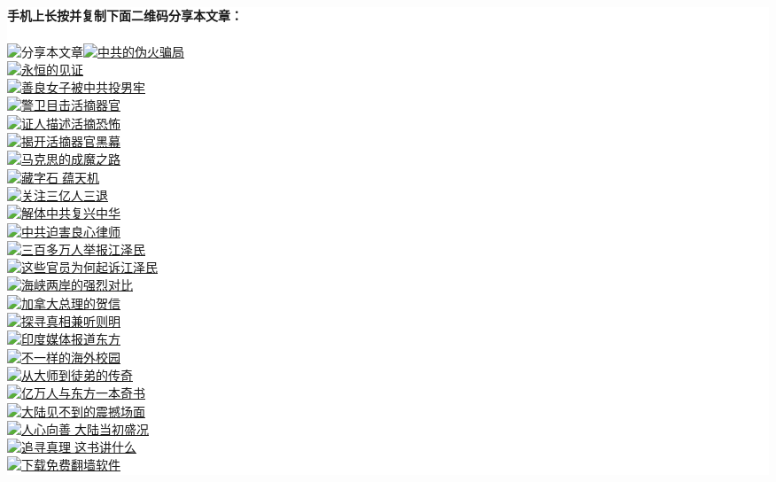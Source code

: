 <strong>手机上长按并复制下面二维码分享本文章：</strong><br><br><img src="https://chart.apis.google.com/chart?cht=qr&chs=240x240&choe=UTF-8&chld=M|2&chl=https://github.com/ixqzii3401/djy/blob/master/gb/22/2/18/n13586606.md%231" title="分享本文章"></td><td VALIGN=TOP><a href="https://github.com/ixqzii3401/djy/blob/master/gb/16/1/21/n4622075.md?dfh#1" target="_blank"><img src="https://raw.githubusercontent.com/ixqzii3401/djy/master/gb/300/wei-f1.jpg" title="中共的伪火骗局"  alt="中共的伪火骗局"></a><br><a href="https://github.com/ixqzii3401/www/blob/master/README.md?dfh#9" target="_blank"><img src="https://raw.githubusercontent.com/ixqzii3401/djy/master/gb/300/yong-h.jpg" title="永恒的见证"  alt="永恒的见证"></a><br><a href="https://github.com/ixqzii3401/djy/blob/master/gb/13/9/29/n3974789.md?dfh#1" target="_blank"><img src="https://raw.githubusercontent.com/ixqzii3401/djy/master/gb/300/shang-lnz.jpg" title="善良女子被中共投男牢"  alt="善良女子被中共投男牢"></a><br><a href="https://github.com/ixqzii3401/djy/blob/master/gb/16/3/16/n4663449.md?dfh#1" target="_blank"><img src="https://raw.githubusercontent.com/ixqzii3401/djy/master/gb/300/huo-z3.jpg" title="警卫目击活摘器官"  alt="警卫目击活摘器官"></a><br><a href="https://github.com/ixqzii3401/djy/blob/master/gb/16/8/7/n8177641.md?dfh#1" target="_blank"><img src="https://raw.githubusercontent.com/ixqzii3401/djy/master/gb/300/huo-z4.jpg" title="证人描述活摘恐怖"  alt="证人描述活摘恐怖"></a><br><a href="https://github.com/ixqzii3401/djy/blob/master/gb/10/4/19/n2881569.md?dfh#1" target="_blank"><img src="https://raw.githubusercontent.com/ixqzii3401/djy/master/gb/300/huo-z1.jpg" title="揭开活摘器官黑幕"  alt="揭开活摘器官黑幕"></a><br><a href="https://github.com/ixqzii3401/djy/blob/master/gb/10/11/7/n3077476.md?dfh#1" target="_blank"><img src="https://raw.githubusercontent.com/ixqzii3401/djy/master/gb/300/ma-ks.jpg" title="马克思的成魔之路"  alt="马克思的成魔之路"></a><br><a href="https://github.com/ixqzii3401/djy/blob/master/gb/14/6/9/n4173977.md?dfh#1" target="_blank"><img src="https://raw.githubusercontent.com/ixqzii3401/djy/master/gb/300/chang-zs.jpg" title="藏字石 蕴天机"  alt="藏字石 蕴天机"></a><br><a href="https://github.com/ixqzii3401/djy/blob/master/gb/18/5/10/n10381511.md?dfh#1" target="_blank"><img src="https://raw.githubusercontent.com/ixqzii3401/djy/master/gb/300/st1.jpg" title="关注三亿人三退"  alt="关注三亿人三退"></a><br><a href="https://github.com/ixqzii3401/djy/blob/master/gb/18/3/21/n10237682.md?dfh#1" target="_blank"><img src="https://raw.githubusercontent.com/ixqzii3401/djy/master/gb/300/jie-t.jpg" title="解体中共复兴中华"  alt="解体中共复兴中华"></a><br><a href="https://github.com/ixqzii3401/djy/blob/master/gb/9/2/9/n2422991.md?dfh#1" target="_blank"><img src="https://raw.githubusercontent.com/ixqzii3401/djy/master/gb/300/gao-zs.jpg" title="中共迫害良心律师"  alt="中共迫害良心律师"></a><br><a href="https://github.com/ixqzii3401/djy/blob/master/gb/18/12/9/n10900044.md?dfh#1" target="_blank"><img src="https://raw.githubusercontent.com/ixqzii3401/djy/master/gb/300/sj1.jpg" title="三百多万人举报江泽民"  alt="三百多万人举报江泽民"></a><br><a href="https://github.com/ixqzii3401/djy/blob/master/gb/18/8/28/n10672014.md?dfh#1" target="_blank"><img src="https://raw.githubusercontent.com/ixqzii3401/djy/master/gb/300/sj2.jpg" title="这些官员为何起诉江泽民"  alt="这些官员为何起诉江泽民"></a><br><a href="https://github.com/ixqzii3401/djy/blob/master/gb/8/12/18/n2367165.md?dfh#1" target="_blank"><img src="https://raw.githubusercontent.com/ixqzii3401/djy/master/gb/300/liangan.jpg" title="海峡两岸的强烈对比"  alt="海峡两岸的强烈对比"></a><br><a href="https://github.com/ixqzii3401/djy/blob/master/gb/15/12/10/n4593139.md?dfh#1" target="_blank"><img src="https://raw.githubusercontent.com/ixqzii3401/djy/master/gb/300/jia-ndzl.jpg" title="加拿大总理的贺信"  alt="加拿大总理的贺信"></a><br><a href="https://github.com/ixqzii3401/djy/blob/master/gb/11/6/17/n3289382.md?dfh#1" target="_blank"><img src="https://raw.githubusercontent.com/ixqzii3401/djy/master/gb/300/xiao-wd.jpg" title="探寻真相兼听则明"  alt="探寻真相兼听则明"></a><br><a href="https://github.com/ixqzii3401/djy/blob/master/gb/18/10/27/n10812623.md?dfh#1" target="_blank"><img src="https://raw.githubusercontent.com/ixqzii3401/djy/master/gb/300/yindu.jpg" title="印度媒体报道东方"  alt="印度媒体报道东方"></a><br><a href="https://github.com/ixqzii3401/djy/blob/master/gb/18/6/9/n10469652.md?dfh#1" target="_blank"><img src="https://raw.githubusercontent.com/ixqzii3401/djy/master/gb/300/xie-j.jpg" title="不一样的海外校园"  alt="不一样的海外校园"></a><br><a href="https://github.com/ixqzii3401/djy/blob/master/gb/7/4/5/n1669415.md?dfh#1" target="_blank"><img src="https://raw.githubusercontent.com/ixqzii3401/djy/master/gb/300/li-up.jpg" title="从大师到徒弟的传奇"  alt="从大师到徒弟的传奇"></a><br><a href="https://github.com/ixqzii3401/djy/blob/master/gb/17/5/26/n9191512.md?dfh#1" target="_blank"><img src="https://raw.githubusercontent.com/ixqzii3401/djy/master/gb/300/zfl2.jpg" title="亿万人与东方一本奇书"  alt="亿万人与东方一本奇书"></a><br><a href="https://github.com/ixqzii3401/djy/blob/master/gb/13/11/27/n4020290.md?dfh#1" target="_blank"><img src="https://raw.githubusercontent.com/ixqzii3401/djy/master/gb/300/zhen-h.jpg" title="大陆见不到的震撼场面"  alt="大陆见不到的震撼场面"></a><br><a href="https://github.com/ixqzii3401/djy/blob/master/gb/15/7/17/n4482910.md?dfh#1" target="_blank"><img src="https://raw.githubusercontent.com/ixqzii3401/djy/master/gb/300/dalu-sk.jpg" title="人心向善 大陆当初盛况"  alt="人心向善 大陆当初盛况"></a><br><a href="https://github.com/ixqzii3401/djy/blob/master/gb/19/1/5/n10955468.md?dfh#1" target="_blank"><img src="https://raw.githubusercontent.com/ixqzii3401/djy/master/gb/300/zfl1.jpg" title="追寻真理 这书讲什么"  alt="追寻真理 这书讲什么"></a><br><a href="https://github.com/ixqzii3401/www/blob/master/README.md?dfh#1" target="_blank"><img src="https://raw.githubusercontent.com/ixqzii3401/djy/master/gb/300/fq1.jpg" title="下载免费翻墙软件"  alt="下载免费翻墙软件"></a><br></td></tr></table>
